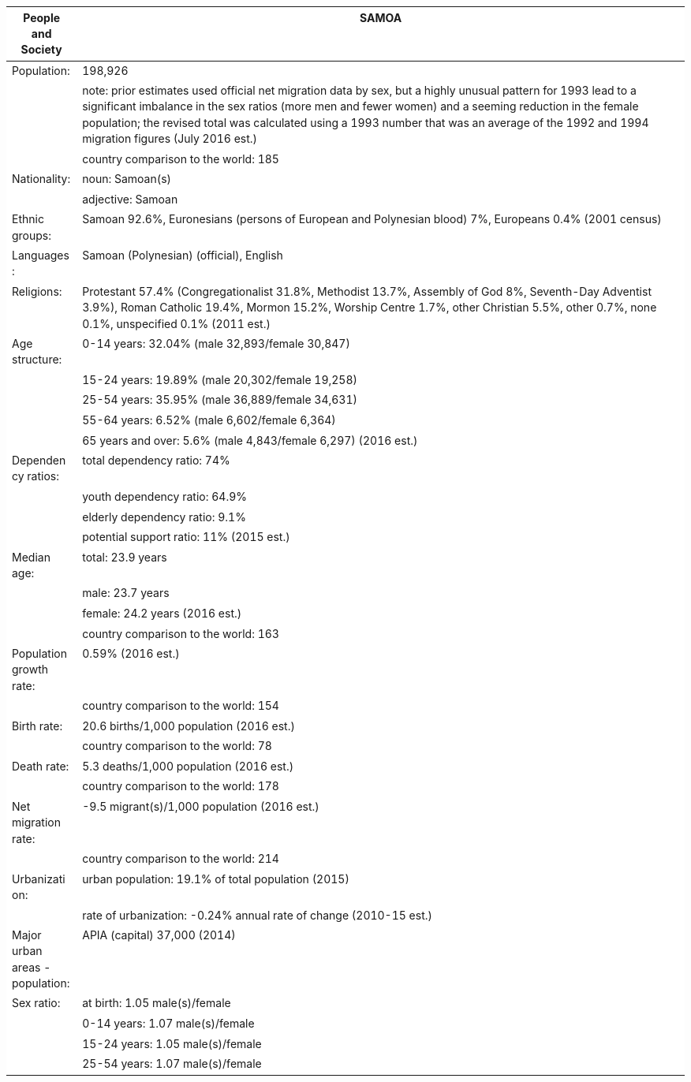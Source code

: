 | People and Society | SAMOA |
| --- | --- |
| Population: | 198,926 |
| | note: prior estimates used official net migration data by sex, but a highly unusual pattern for 1993 lead to a significant imbalance in the sex ratios (more men and fewer women) and a seeming reduction in the female population; the revised total was calculated using a 1993 number that was an average of the 1992 and 1994 migration figures (July 2016 est.) |
| | country comparison to the world: 185 |
| Nationality: | noun: Samoan(s) |
| | adjective: Samoan |
| Ethnic groups: | Samoan 92.6%, Euronesians (persons of European and Polynesian blood) 7%, Europeans 0.4% (2001 census) |
| Languages: | Samoan (Polynesian) (official), English |
| Religions: | Protestant 57.4% (Congregationalist 31.8%, Methodist 13.7%, Assembly of God 8%, Seventh-Day Adventist 3.9%), Roman Catholic 19.4%, Mormon 15.2%, Worship Centre 1.7%, other Christian 5.5%, other 0.7%, none 0.1%, unspecified 0.1% (2011 est.) |
| Age structure: | 0-14 years: 32.04% (male 32,893/female 30,847) |
| | 15-24 years: 19.89% (male 20,302/female 19,258) |
| | 25-54 years: 35.95% (male 36,889/female 34,631) |
| | 55-64 years: 6.52% (male 6,602/female 6,364) |
| | 65 years and over: 5.6% (male 4,843/female 6,297) (2016 est.) |
| Dependency ratios: | total dependency ratio: 74% |
| | youth dependency ratio: 64.9% |
| | elderly dependency ratio: 9.1% |
| | potential support ratio: 11% (2015 est.) |
| Median age: | total: 23.9 years |
| | male: 23.7 years |
| | female: 24.2 years (2016 est.) |
| | country comparison to the world: 163 |
| Population growth rate: | 0.59% (2016 est.) |
| | country comparison to the world: 154 |
| Birth rate: | 20.6 births/1,000 population (2016 est.) |
| | country comparison to the world: 78 |
| Death rate: | 5.3 deaths/1,000 population (2016 est.) |
| | country comparison to the world: 178 |
| Net migration rate: | -9.5 migrant(s)/1,000 population (2016 est.) |
| | country comparison to the world: 214 |
| Urbanization: | urban population: 19.1% of total population (2015) |
| | rate of urbanization: -0.24% annual rate of change (2010-15 est.) |
| Major urban areas - population: | APIA (capital) 37,000 (2014) |
| Sex ratio: | at birth: 1.05 male(s)/female |
| | 0-14 years: 1.07 male(s)/female |
| | 15-24 years: 1.05 male(s)/female |
| | 25-54 years: 1.07 male(s)/female |
